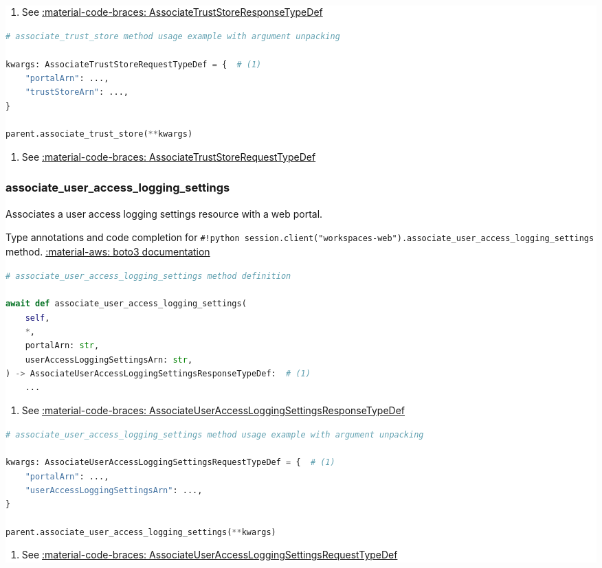 1. See [:material-code-braces: AssociateTrustStoreResponseTypeDef](./type_defs.md#associatetruststoreresponsetypedef)


```python
# associate_trust_store method usage example with argument unpacking

kwargs: AssociateTrustStoreRequestTypeDef = {  # (1)
    "portalArn": ...,
    "trustStoreArn": ...,
}

parent.associate_trust_store(**kwargs)
```

1. See [:material-code-braces: AssociateTrustStoreRequestTypeDef](./type_defs.md#associatetruststorerequesttypedef)

### associate\_user\_access\_logging\_settings

Associates a user access logging settings resource with a web portal.

Type annotations and code completion for `#!python session.client("workspaces-web").associate_user_access_logging_settings` method.
[:material-aws: boto3 documentation](https://boto3.amazonaws.com/v1/documentation/api/latest/reference/services/workspaces-web.html#WorkSpacesWeb.Client)

```python
# associate_user_access_logging_settings method definition

await def associate_user_access_logging_settings(
    self,
    *,
    portalArn: str,
    userAccessLoggingSettingsArn: str,
) -> AssociateUserAccessLoggingSettingsResponseTypeDef:  # (1)
    ...
```

1. See [:material-code-braces: AssociateUserAccessLoggingSettingsResponseTypeDef](./type_defs.md#associateuseraccessloggingsettingsresponsetypedef)


```python
# associate_user_access_logging_settings method usage example with argument unpacking

kwargs: AssociateUserAccessLoggingSettingsRequestTypeDef = {  # (1)
    "portalArn": ...,
    "userAccessLoggingSettingsArn": ...,
}

parent.associate_user_access_logging_settings(**kwargs)
```

1. See [:material-code-braces: AssociateUserAccessLoggingSettingsRequestTypeDef](./type_defs.md#associateuseraccessloggingsettingsrequesttypedef)
